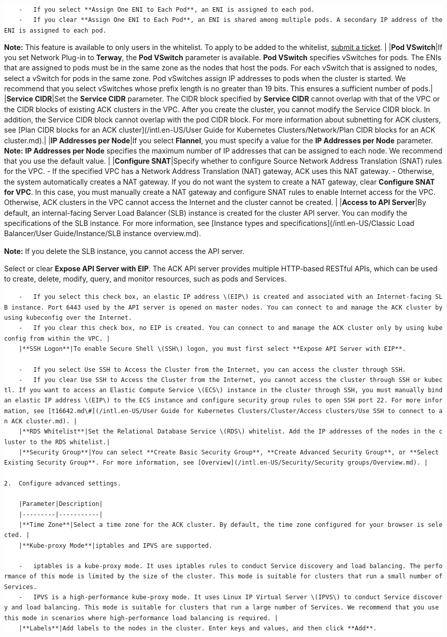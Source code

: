         -   If you select **Assign One ENI to Each Pod**, an ENI is assigned to each pod.
        -   If you clear **Assign One ENI to Each Pod**, an ENI is shared among multiple pods. A secondary IP address of the ENI is assigned to each pod.
**Note:** This feature is available to only users in the whitelist. To apply to be added to the whitelist, [submit a ticket](https://selfservice.console.aliyun.com/ticket/scene/ecs/%E4%BA%91%E6%9C%8D%E5%8A%A1%E5%99%A8%20ECS/detail). |
        |**Pod VSwitch**|If you set Network Plug-in to **Terway**, the **Pod VSwitch** parameter is available. **Pod VSwitch** specifies vSwitches for pods. The ENIs that are assigned to pods must be in the same zone as the nodes that host the pods. For each vSwitch that is assigned to nodes, select a vSwitch for pods in the same zone. Pod vSwitches assign IP addresses to pods when the cluster is started. We recommend that you select vSwitches whose prefix length is no greater than 19 bits. This ensures a sufficient number of pods.|
        |**Service CIDR**|Set the **Service CIDR** parameter. The CIDR block specified by **Service CIDR** cannot overlap with that of the VPC or the CIDR blocks of existing ACK clusters in the VPC. After you create the cluster, you cannot modify the Service CIDR block. In addition, the Service CIDR block cannot overlap with the pod CIDR block. For more information about subnetting for ACK clusters, see [Plan CIDR blocks for an ACK cluster](/intl.en-US/User Guide for Kubernetes Clusters/Network/Plan CIDR blocks for an ACK cluster.md).|
        |**IP Addresses per Node**|If you select **Flannel**, you must specify a value for the **IP Addresses per Node** parameter. **Note:** **IP Addresses per Node** specifies the maximum number of IP addresses that can be assigned to each node. We recommend that you use the default value. |
        |**Configure SNAT**|Specify whether to configure Source Network Address Translation \(SNAT\) rules for the VPC.         -   If the specified VPC has a Network Address Translation \(NAT\) gateway, ACK uses this NAT gateway.
        -   Otherwise, the system automatically creates a NAT gateway. If you do not want the system to create a NAT gateway, clear **Configure SNAT for VPC**. In this case, you must manually create a NAT gateway and configure SNAT rules to enable Internet access for the VPC. Otherwise, ACK clusters in the VPC cannot access the Internet and the cluster cannot be created. |
        |**Access to API Server**|By default, an internal-facing Server Load Balancer \(SLB\) instance is created for the cluster API server. You can modify the specifications of the SLB instance. For more information, see [Instance types and specifications](/intl.en-US/Classic Load Balancer/User Guide/Instance/SLB instance overview.md).

**Note:** If you delete the SLB instance, you cannot access the API server.

Select or clear **Expose API Server with EIP**. The ACK API server provides multiple HTTP-based RESTful APIs, which can be used to create, delete, modify, query, and monitor resources, such as pods and Services.

        -   If you select this check box, an elastic IP address \(EIP\) is created and associated with an Internet-facing SLB instance. Port 6443 used by the API server is opened on master nodes. You can connect to and manage the ACK cluster by using kubeconfig over the Internet.
        -   If you clear this check box, no EIP is created. You can connect to and manage the ACK cluster only by using kubeconfig from within the VPC. |
        |**SSH Logon**|To enable Secure Shell \(SSH\) logon, you must first select **Expose API Server with EIP**.

        -   If you select Use SSH to Access the Cluster from the Internet, you can access the cluster through SSH.
        -   If you clear Use SSH to Access the Cluster from the Internet, you cannot access the cluster through SSH or kubectl. If you want to access an Elastic Compute Service \(ECS\) instance in the cluster through SSH, you must manually bind an elastic IP address \(EIP\) to the ECS instance and configure security group rules to open SSH port 22. For more information, see [t16642.md\#](/intl.en-US/User Guide for Kubernetes Clusters/Cluster/Access clusters/Use SSH to connect to an ACK cluster.md). |
        |**RDS Whitelist**|Set the Relational Database Service \(RDS\) whitelist. Add the IP addresses of the nodes in the cluster to the RDS whitelist.|
        |**Security Group**|You can select **Create Basic Security Group**, **Create Advanced Security Group**, or **Select Existing Security Group**. For more information, see [Overview](/intl.en-US/Security/Security groups/Overview.md). |

    2.  Configure advanced settings.

        |Parameter|Description|
        |---------|-----------|
        |**Time Zone**|Select a time zone for the ACK cluster. By default, the time zone configured for your browser is selected. |
        |**Kube-proxy Mode**|iptables and IPVS are supported.

        -   iptables is a kube-proxy mode. It uses iptables rules to conduct Service discovery and load balancing. The performance of this mode is limited by the size of the cluster. This mode is suitable for clusters that run a small number of Services.
        -   IPVS is a high-performance kube-proxy mode. It uses Linux IP Virtual Server \(IPVS\) to conduct Service discovery and load balancing. This mode is suitable for clusters that run a large number of Services. We recommend that you use this mode in scenarios where high-performance load balancing is required. |
        |**Labels**|Add labels to the nodes in the cluster. Enter keys and values, and then click **Add**.
